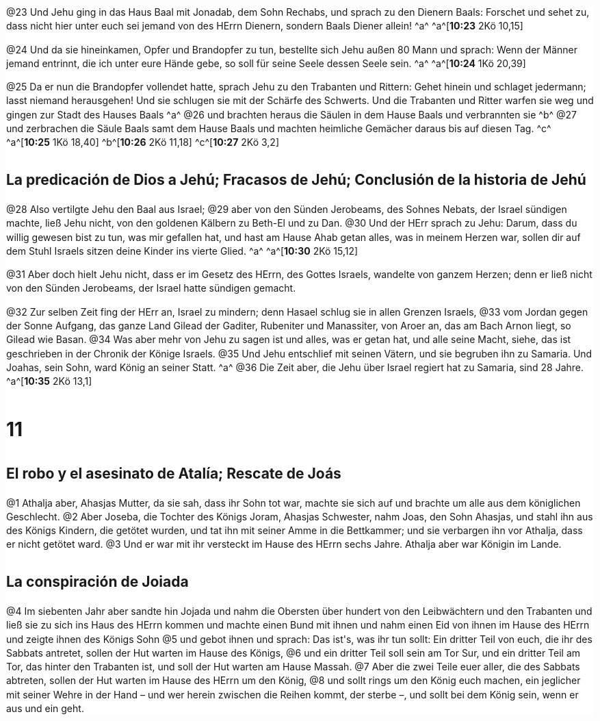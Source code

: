 @23 Und Jehu ging in das Haus Baal mit Jonadab, dem Sohn Rechabs, und sprach zu den Dienern Baals: Forschet und sehet zu, dass nicht hier unter euch sei jemand von des HErrn Dienern, sondern Baals Diener allein! ^a^ 
^a^[**10:23** 2Kö 10,15]

@24 Und da sie hineinkamen, Opfer und Brandopfer zu tun, bestellte sich Jehu außen 80 Mann und sprach: Wenn der Männer jemand entrinnt, die ich unter eure Hände gebe, so soll für seine Seele dessen Seele sein. ^a^ 
^a^[**10:24** 1Kö 20,39]

@25 Da er nun die Brandopfer vollendet hatte, sprach Jehu zu den Trabanten und Rittern: Gehet hinein und schlaget jedermann; lasst niemand herausgehen! Und sie schlugen sie mit der Schärfe des Schwerts. Und die Trabanten und Ritter warfen sie weg und gingen zur Stadt des Hauses Baals ^a^ @26 und brachten heraus die Säulen in dem Hause Baals und verbrannten sie ^b^ @27 und zerbrachen die Säule Baals samt dem Hause Baals und machten heimliche Gemächer daraus bis auf diesen Tag. ^c^ 
^a^[**10:25** 1Kö 18,40] ^b^[**10:26** 2Kö 11,18] ^c^[**10:27** 2Kö 3,2]

## La predicación de Dios a Jehú; Fracasos de Jehú; Conclusión de la historia de Jehú
@28 Also vertilgte Jehu den Baal aus Israel; @29 aber von den Sünden Jerobeams, des Sohnes Nebats, der Israel sündigen machte, ließ Jehu nicht, von den goldenen Kälbern zu Beth-El und zu Dan. @30 Und der HErr sprach zu Jehu: Darum, dass du willig gewesen bist zu tun, was mir gefallen hat, und hast am Hause Ahab getan alles, was in meinem Herzen war, sollen dir auf dem Stuhl Israels sitzen deine Kinder ins vierte Glied. ^a^ 
^a^[**10:30** 2Kö 15,12]

@31 Aber doch hielt Jehu nicht, dass er im Gesetz des HErrn, des Gottes Israels, wandelte von ganzem Herzen; denn er ließ nicht von den Sünden Jerobeams, der Israel hatte sündigen gemacht. 

@32 Zur selben Zeit fing der HErr an, Israel zu mindern; denn Hasael schlug sie in allen Grenzen Israels, @33 vom Jordan gegen der Sonne Aufgang, das ganze Land Gilead der Gaditer, Rubeniter und Manassiter, von Aroer an, das am Bach Arnon liegt, so Gilead wie Basan. @34 Was aber mehr von Jehu zu sagen ist und alles, was er getan hat, und alle seine Macht, siehe, das ist geschrieben in der Chronik der Könige Israels. @35 Und Jehu entschlief mit seinen Vätern, und sie begruben ihn zu Samaria. Und Joahas, sein Sohn, ward König an seiner Statt. ^a^ @36 Die Zeit aber, die Jehu über Israel regiert hat zu Samaria, sind 28 Jahre.
^a^[**10:35** 2Kö 13,1]

# 11
## El robo y el asesinato de Atalía; Rescate de Joás
@1 Athalja aber, Ahasjas Mutter, da sie sah, dass ihr Sohn tot war, machte sie sich auf und brachte um alle aus dem königlichen Geschlecht. @2 Aber Joseba, die Tochter des Königs Joram, Ahasjas Schwester, nahm Joas, den Sohn Ahasjas, und stahl ihn aus des Königs Kindern, die getötet wurden, und tat ihn mit seiner Amme in die Bettkammer; und sie verbargen ihn vor Athalja, dass er nicht getötet ward. @3 Und er war mit ihr versteckt im Hause des HErrn sechs Jahre. Athalja aber war Königin im Lande. 

## La conspiración de Joiada
@4 Im siebenten Jahr aber sandte hin Jojada und nahm die Obersten über hundert von den Leibwächtern und den Trabanten und ließ sie zu sich ins Haus des HErrn kommen und machte einen Bund mit ihnen und nahm einen Eid von ihnen im Hause des HErrn und zeigte ihnen des Königs Sohn @5 und gebot ihnen und sprach: Das ist's, was ihr tun sollt: Ein dritter Teil von euch, die ihr des Sabbats antretet, sollen der Hut warten im Hause des Königs, @6 und ein dritter Teil soll sein am Tor Sur, und ein dritter Teil am Tor, das hinter den Trabanten ist, und soll der Hut warten am Hause Massah. @7 Aber die zwei Teile euer aller, die des Sabbats abtreten, sollen der Hut warten im Hause des HErrn um den König, @8 und sollt rings um den König euch machen, ein jeglicher mit seiner Wehre in der Hand – und wer herein zwischen die Reihen kommt, der sterbe –, und sollt bei dem König sein, wenn er aus und ein geht. 
